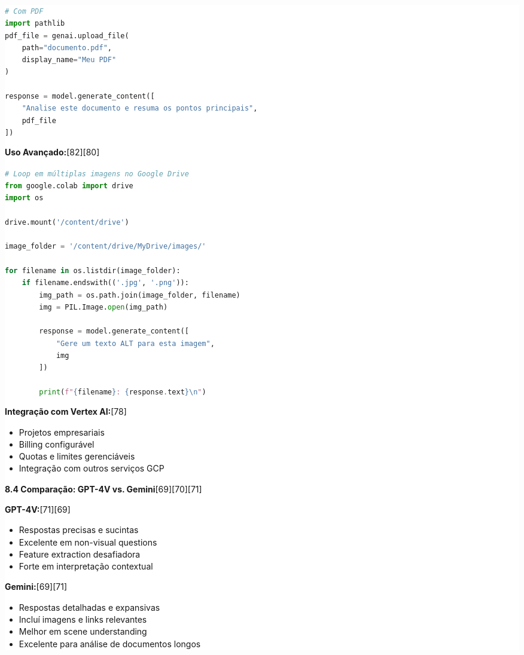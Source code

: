 ```python
# Com PDF
import pathlib
pdf_file = genai.upload_file(
    path="documento.pdf",
    display_name="Meu PDF"
)

response = model.generate_content([
    "Analise este documento e resuma os pontos principais",
    pdf_file
])
```

**Uso Avançado:**[82][80]
```python
# Loop em múltiplas imagens no Google Drive
from google.colab import drive
import os

drive.mount('/content/drive')

image_folder = '/content/drive/MyDrive/images/'

for filename in os.listdir(image_folder):
    if filename.endswith(('.jpg', '.png')):
        img_path = os.path.join(image_folder, filename)
        img = PIL.Image.open(img_path)
        
        response = model.generate_content([
            "Gere um texto ALT para esta imagem",
            img
        ])
        
        print(f"{filename}: {response.text}\n")
```

**Integração com Vertex AI:**[78]
- Projetos empresariais
- Billing configurável
- Quotas e limites gerenciáveis
- Integração com outros serviços GCP

**8.4 Comparação: GPT-4V vs. Gemini**[69][70][71]

**GPT-4V:**[71][69]
- Respostas precisas e sucintas
- Excelente em non-visual questions
- Feature extraction desafiadora
- Forte em interpretação contextual

**Gemini:**[69][71]
- Respostas detalhadas e expansivas
- Incluí imagens e links relevantes
- Melhor em scene understanding
- Excelente para análise de documentos longos
